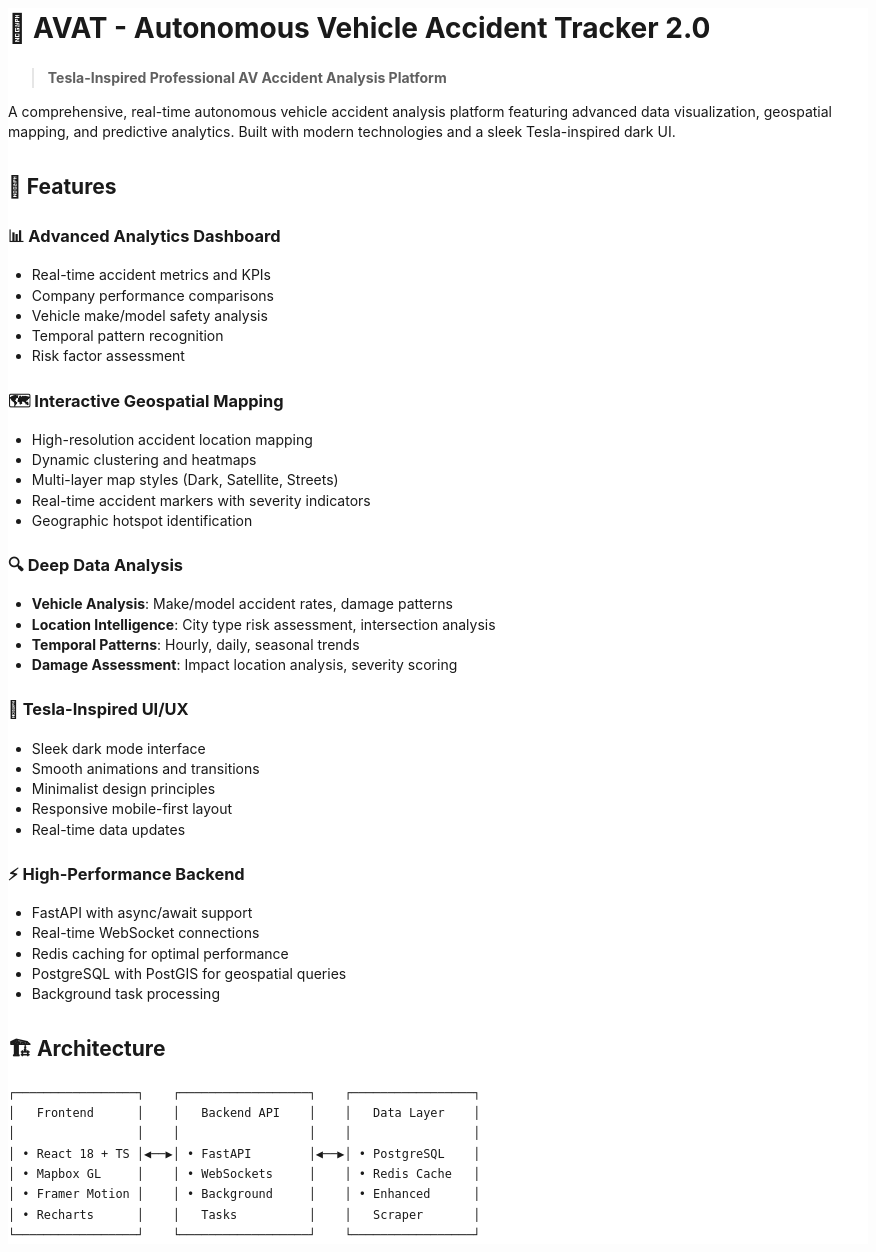 # 🚗 AVAT - Autonomous Vehicle Accident Tracker 2.0

> **Tesla-Inspired Professional AV Accident Analysis Platform**

A comprehensive, real-time autonomous vehicle accident analysis platform featuring advanced data visualization, geospatial mapping, and predictive analytics. Built with modern technologies and a sleek Tesla-inspired dark UI.

## 🌟 Features

### 📊 **Advanced Analytics Dashboard**
- Real-time accident metrics and KPIs
- Company performance comparisons
- Vehicle make/model safety analysis
- Temporal pattern recognition
- Risk factor assessment

### 🗺️ **Interactive Geospatial Mapping**
- High-resolution accident location mapping
- Dynamic clustering and heatmaps
- Multi-layer map styles (Dark, Satellite, Streets)
- Real-time accident markers with severity indicators
- Geographic hotspot identification

### 🔍 **Deep Data Analysis**
- **Vehicle Analysis**: Make/model accident rates, damage patterns
- **Location Intelligence**: City type risk assessment, intersection analysis
- **Temporal Patterns**: Hourly, daily, seasonal trends
- **Damage Assessment**: Impact location analysis, severity scoring

### 🎨 **Tesla-Inspired UI/UX**
- Sleek dark mode interface
- Smooth animations and transitions
- Minimalist design principles
- Responsive mobile-first layout
- Real-time data updates

### ⚡ **High-Performance Backend**
- FastAPI with async/await support
- Real-time WebSocket connections
- Redis caching for optimal performance
- PostgreSQL with PostGIS for geospatial queries
- Background task processing

## 🏗️ Architecture

```
┌─────────────────┐    ┌──────────────────┐    ┌─────────────────┐
│   Frontend      │    │   Backend API    │    │   Data Layer    │
│                 │    │                  │    │                 │
│ • React 18 + TS │◀──▶│ • FastAPI        │◀──▶│ • PostgreSQL    │
│ • Mapbox GL     │    │ • WebSockets     │    │ • Redis Cache   │
│ • Framer Motion │    │ • Background     │    │ • Enhanced      │
│ • Recharts      │    │   Tasks          │    │   Scraper       │
└─────────────────┘    └──────────────────┘    └─────────────────┘
```
